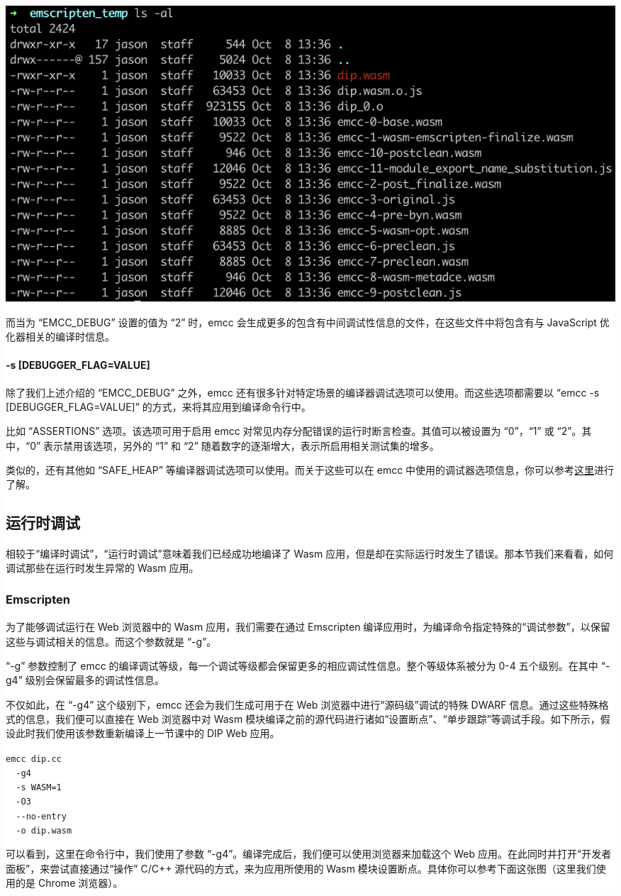 <p><img alt="" src="assets/eb371b6f13e24f6094a1e0533095ec88.jpg"/></p>
<p>而当为 “EMCC_DEBUG” 设置的值为 “2” 时，emcc 会生成更多的包含有中间调试性信息的文件，在这些文件中将包含有与 JavaScript 优化器相关的编译时信息。</p>
<h4 id="s-debugger-flag-value">-s [DEBUGGER_FLAG=VALUE]</h4>
<p>除了我们上述介绍的 “EMCC_DEBUG” 之外，emcc 还有很多针对特定场景的编译器调试选项可以使用。而这些选项都需要以 “emcc -s [DEBUGGER_FLAG=VALUE]” 的方式，来将其应用到编译命令行中。</p>
<p>比如 “ASSERTIONS” 选项。该选项可用于启用 emcc 对常见内存分配错误的运行时断言检查。其值可以被设置为 “0”，“1” 或 “2”。其中，“0” 表示禁用该选项，另外的 “1” 和 “2” 随着数字的逐渐增大，表示所启用相关测试集的增多。</p>
<p>类似的，还有其他如 “SAFE_HEAP” 等编译器调试选项可以使用。而关于这些可以在 emcc 中使用的调试器选项信息，你可以参考<a href="https://github.com/emscripten-core/emscripten/blob/master/src/settings.js" target="_blank">这里</a>进行了解。</p>
<h2 id="运行时调试">运行时调试</h2>
<p>相较于“编译时调试”，“运行时调试”意味着我们已经成功地编译了 Wasm 应用，但是却在实际运行时发生了错误。那本节我们来看看，如何调试那些在运行时发生异常的 Wasm 应用。</p>
<h3 id="emscripten-1">Emscripten</h3>
<p>为了能够调试运行在 Web 浏览器中的 Wasm 应用，我们需要在通过 Emscripten 编译应用时，为编译命令指定特殊的“调试参数”，以保留这些与调试相关的信息。而这个参数就是 “-g”。</p>
<p>“-g” 参数控制了 emcc 的编译调试等级，每一个调试等级都会保留更多的相应调试性信息。整个等级体系被分为 0-4 五个级别。在其中 “-g4” 级别会保留最多的调试性信息。</p>
<p>不仅如此，在 “-g4” 这个级别下，emcc 还会为我们生成可用于在 Web 浏览器中进行“源码级”调试的特殊 DWARF 信息。通过这些特殊格式的信息，我们便可以直接在 Web 浏览器中对 Wasm 模块编译之前的源代码进行诸如“设置断点”、“单步跟踪”等调试手段。如下所示，假设此时我们使用该参数重新编译上一节课中的 DIP Web 应用。</p>
<pre><code>emcc dip.cc 
  -g4 
  -s WASM=1 
  -O3 
  --no-entry  
  -o dip.wasm
</code></pre>
<p>可以看到，这里在命令行中，我们使用了参数 “-g4”。编译完成后，我们便可以使用浏览器来加载这个 Web 应用。在此同时并打开“开发者面板”，来尝试直接通过“操作” C/C++ 源代码的方式，来为应用所使用的 Wasm 模块设置断点。具体你可以参考下面这张图（这里我们使用的是 Chrome 浏览器）。</p>